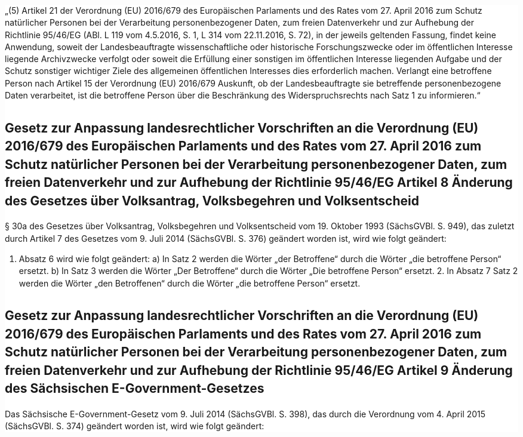 „(5) Artikel 21 der Verordnung (EU) 2016/679 des Europäischen Parlaments und des Rates vom 27. April 2016 zum Schutz natürlicher Personen bei der Verarbeitung personenbezogener Daten, zum freien Datenverkehr und zur Aufhebung der Richtlinie 95/46/EG (ABl. L 119 vom 4.5.2016, S. 1, L 314 vom 22.11.2016, S. 72), in der jeweils geltenden Fassung, findet keine Anwendung, soweit der Landesbeauftragte wissenschaftliche oder historische Forschungszwecke oder im öffentlichen Interesse liegende Archivzwecke verfolgt oder soweit die Erfüllung einer sonstigen im öffentlichen Interesse liegenden Aufgabe und der Schutz sonstiger wichtiger Ziele des allgemeinen öffentlichen Interesses dies erforderlich machen. Verlangt eine betroffene Person nach Artikel 15 der Verordnung (EU) 2016/679 Auskunft, ob der Landesbeauftragte sie betreffende personenbezogene Daten verarbeitet, ist die betroffene Person über die Beschränkung des Widerspruchsrechts nach Satz 1 zu informieren.“


## Gesetz zur Anpassung landesrechtlicher Vorschriften an die Verordnung (EU) 2016/679 des Europäischen Parlaments und des Rates vom 27. April 2016 zum Schutz natürlicher Personen bei der Verarbeitung personenbezogener Daten, zum freien Datenverkehr und zur Aufhebung der Richtlinie 95/46/EG Artikel 8 Änderung des Gesetzes über Volksantrag, Volksbegehren und Volksentscheid

§ 30a des Gesetzes über Volksantrag, Volksbegehren und Volksentscheid vom 19. Oktober 1993 (SächsGVBl. S. 949), das zuletzt durch Artikel 7 des Gesetzes vom 9. Juli 2014 (SächsGVBl. S. 376) geändert worden ist, wird wie folgt geändert:

1. Absatz 6 wird wie folgt geändert: a) In Satz 2 werden die Wörter „der Betroffene“ durch die Wörter „die betroffene Person“ ersetzt. b) In Satz 3 werden die Wörter „Der Betroffene“ durch die Wörter „Die betroffene Person“ ersetzt. 2. In Absatz 7 Satz 2 werden die Wörter „den Betroffenen“ durch die Wörter „die betroffene Person“ ersetzt. 
## Gesetz zur Anpassung landesrechtlicher Vorschriften an die Verordnung (EU) 2016/679 des Europäischen Parlaments und des Rates vom 27. April 2016 zum Schutz natürlicher Personen bei der Verarbeitung personenbezogener Daten, zum freien Datenverkehr und zur Aufhebung der Richtlinie 95/46/EG Artikel 9 Änderung des Sächsischen E-Government-Gesetzes

Das Sächsische E-Government-Gesetz vom 9. Juli 2014 (SächsGVBl. S. 398), das durch die Verordnung vom 4. April 2015 (SächsGVBl. S. 374) geändert worden ist, wird wie folgt geändert:

